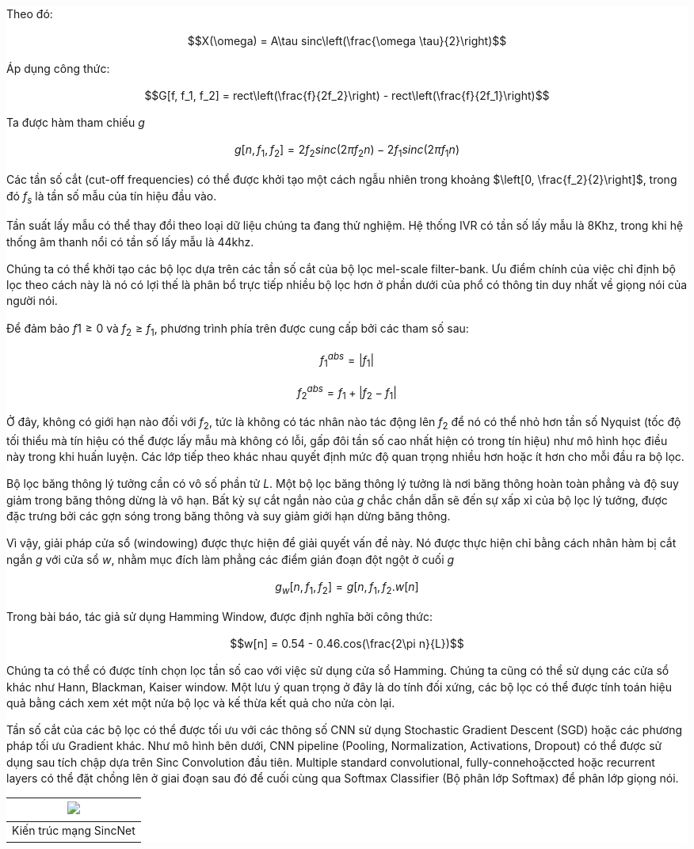 Theo đó:

$$X(\omega) = A\tau sinc\left(\frac{\omega \tau}{2}\right)$$

Áp dụng công thức:

$$G[f, f_1, f_2] = rect\left(\frac{f}{2f_2}\right) -  rect\left(\frac{f}{2f_1}\right)$$

Ta được hàm tham chiếu $g$

$$g[n, f_1, f_2] = 2f_2sinc(2\pi f_2 n) - 2f_1sinc(2\pi f_1 n)$$

Các tần số cắt (cut-off frequencies) có thể được khởi tạo một cách ngẫu nhiên trong khoảng $\left[0, \frac{f_2}{2}\right]$, trong đó $f_s$ là tần số mẫu của tín hiệu đầu vào.

Tần suất lấy mẫu có thể thay đổi theo loại dữ liệu chúng ta đang thử nghiệm. Hệ thống IVR có tần số lấy mẫu là 8Khz, trong khi hệ thống âm thanh nổi có tần số lấy mẫu là 44khz.

Chúng ta có thể khởi tạo các bộ lọc dựa trên các tần số cắt của bộ lọc mel-scale filter-bank. Ưu điểm chính của việc chỉ định bộ lọc theo cách này là nó có lợi thế là phân bổ trực tiếp nhiều bộ lọc hơn ở phần dưới của phổ có thông tin duy nhất về giọng nói của người nói.

Để đảm bảo $f1 \geq 0$ và $f_2 \geq f_1$, phương trình phía trên được cung cấp bởi các tham số sau:

$$f_{1}^{abs} = |f_1|$$

$$f_{2}^{abs} = f_1 + |f_2 - f_1| $$

Ở đây, không có giới hạn nào đối với $f_2$, tức là không có tác nhân nào tác động lên $f_2$ để nó có thể nhỏ hơn tần số Nyquist (tốc độ tối thiểu mà tín hiệu có thể được lấy mẫu mà không có lỗi, gấp đôi tần số cao nhất hiện có trong tín hiệu) như mô hình học điều này trong khi huấn luyện. Các lớp tiếp theo khác nhau quyết định mức độ quan trọng nhiều hơn hoặc ít hơn cho mỗi đầu ra bộ lọc.

Bộ lọc băng thông lý tưởng cần có vô số phần tử $L$. Một bộ lọc băng thông lý tưởng là nơi băng thông hoàn toàn phẳng và độ suy giảm trong băng thông dừng là vô hạn. Bất kỳ sự cắt ngắn nào của $g$ chắc chắn dẫn sẽ đến sự xấp xỉ của bộ lọc lý tưởng, được đặc trưng bởi các gợn sóng trong băng thông và suy giảm giới hạn dừng băng thông.

Vì vậy, giải pháp cửa sổ (windowing) được thực hiện để giải quyết vấn đề này. Nó được thực hiện chỉ bằng cách nhân hàm bị cắt ngắn $g$ với cửa sổ $w$, nhằm mục đích làm phẳng các điểm gián đoạn đột ngột ở cuối $g$

$$g_{w}\left[n, f_1, f_2\right] = g[n, f_1, f_2 . w[n]$$

Trong bài báo, tác giả sử dụng Hamming Window, được định nghĩa bởi công thức:

$$w[n] = 0.54 - 0.46.cos(\frac{2\pi n}{L})$$


Chúng ta có thể có được tính chọn lọc tần số cao với việc sử dụng cửa sổ Hamming. Chúng ta cũng có thể sử dụng các cửa sổ khác như Hann, Blackman, Kaiser window. Một lưu ý quan trọng ở đây là do tính đối xứng, các bộ lọc có thể được tính toán hiệu quả bằng cách xem xét một nửa bộ lọc và kế thừa kết quả cho nửa còn lại.

Tần số cắt của các bộ lọc có thể được tối ưu với các thông số CNN sử dụng Stochastic Gradient Descent (SGD) hoặc các phương pháp tối ưu Gradient khác. Như mô hình bên dưới, CNN pipeline (Pooling, Normalization, Activations, Dropout) có thể được sử dụng sau tích chập dựa trên Sinc Convolution đầu tiên. Multiple standard convolutional, fully-connehoặccted hoặc recurrent layers có thể đặt chồng lên ở giai đoạn sau đó để cuối cùng qua Softmax Classifier (Bộ phân lớp Softmax) để phân lớp giọng nói.

|![](/images/images_posts/intro2sincnet/SincNet.png)|
|:--:|
| Kiến trúc mạng SincNet |

